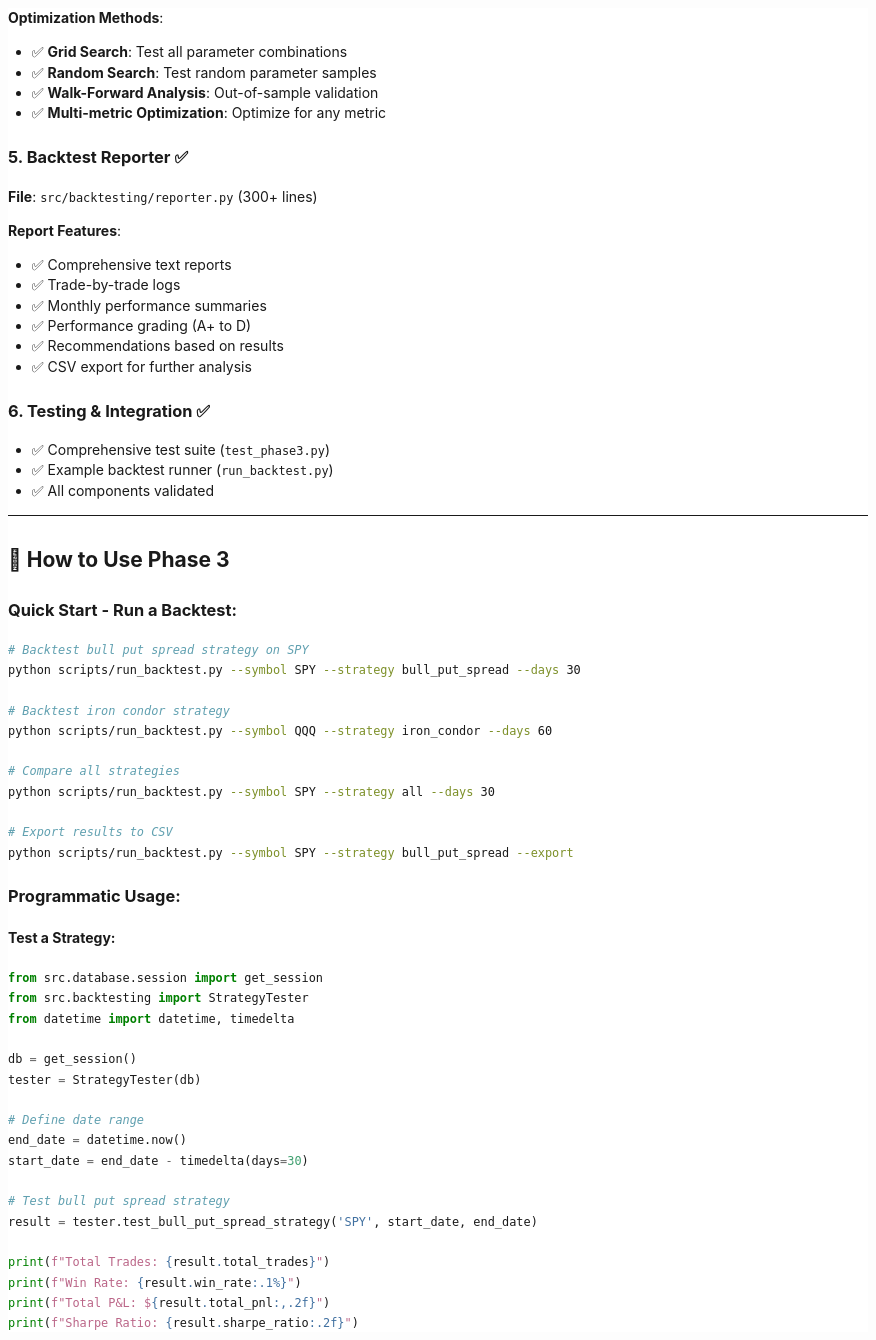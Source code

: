 **Optimization Methods**:
- ✅ **Grid Search**: Test all parameter combinations
- ✅ **Random Search**: Test random parameter samples
- ✅ **Walk-Forward Analysis**: Out-of-sample validation
- ✅ **Multi-metric Optimization**: Optimize for any metric

### **5. Backtest Reporter** ✅
**File**: `src/backtesting/reporter.py` (300+ lines)

**Report Features**:
- ✅ Comprehensive text reports
- ✅ Trade-by-trade logs
- ✅ Monthly performance summaries
- ✅ Performance grading (A+ to D)
- ✅ Recommendations based on results
- ✅ CSV export for further analysis

### **6. Testing & Integration** ✅
- ✅ Comprehensive test suite (`test_phase3.py`)
- ✅ Example backtest runner (`run_backtest.py`)
- ✅ All components validated

---

## 🚀 **How to Use Phase 3**

### **Quick Start - Run a Backtest:**

```bash
# Backtest bull put spread strategy on SPY
python scripts/run_backtest.py --symbol SPY --strategy bull_put_spread --days 30

# Backtest iron condor strategy
python scripts/run_backtest.py --symbol QQQ --strategy iron_condor --days 60

# Compare all strategies
python scripts/run_backtest.py --symbol SPY --strategy all --days 30

# Export results to CSV
python scripts/run_backtest.py --symbol SPY --strategy bull_put_spread --export
```

### **Programmatic Usage:**

#### **Test a Strategy:**
```python
from src.database.session import get_session
from src.backtesting import StrategyTester
from datetime import datetime, timedelta

db = get_session()
tester = StrategyTester(db)

# Define date range
end_date = datetime.now()
start_date = end_date - timedelta(days=30)

# Test bull put spread strategy
result = tester.test_bull_put_spread_strategy('SPY', start_date, end_date)

print(f"Total Trades: {result.total_trades}")
print(f"Win Rate: {result.win_rate:.1%}")
print(f"Total P&L: ${result.total_pnl:,.2f}")
print(f"Sharpe Ratio: {result.sharpe_ratio:.2f}")
```